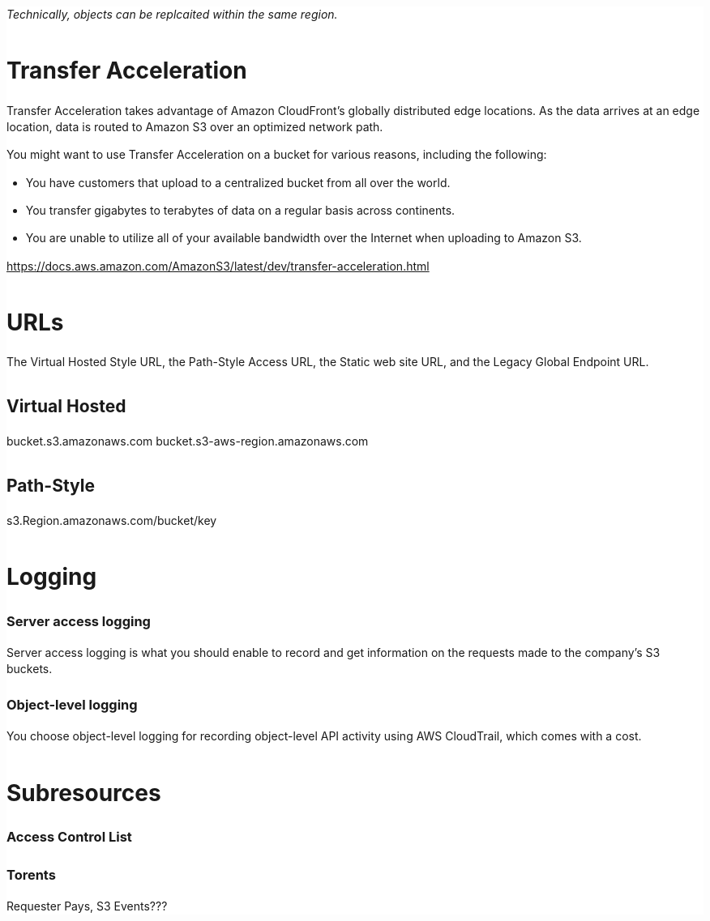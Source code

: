 *Technically, objects can be replcaited within the same region.*

# Transfer Acceleration

Transfer Acceleration takes advantage of Amazon CloudFront’s globally distributed edge locations. As the data arrives at an edge location, data is routed to Amazon S3 over an optimized network path.

You might want to use Transfer Acceleration on a bucket for various reasons, including the following:

* You have customers that upload to a centralized bucket from all over the world.

* You transfer gigabytes to terabytes of data on a regular basis across continents.

* You are unable to utilize all of your available bandwidth over the Internet when uploading to Amazon S3.

https://docs.aws.amazon.com/AmazonS3/latest/dev/transfer-acceleration.html

# URLs
The Virtual Hosted Style URL, the Path-Style Access URL, the Static web site URL, and the Legacy Global Endpoint URL.

## Virtual Hosted

bucket.s3.amazonaws.com
bucket.s3-aws-region.amazonaws.com

## Path-Style
s3.Region.amazonaws.com/bucket/key

# Logging

### Server access logging
Server access logging is what you should enable to record and get information on the requests made to the company’s S3 buckets. 

### Object-level logging
You choose object-level logging for recording object-level API activity using AWS CloudTrail, which comes with a cost.

# Subresources

### Access Control List

### Torents

Requester Pays, S3 Events???
